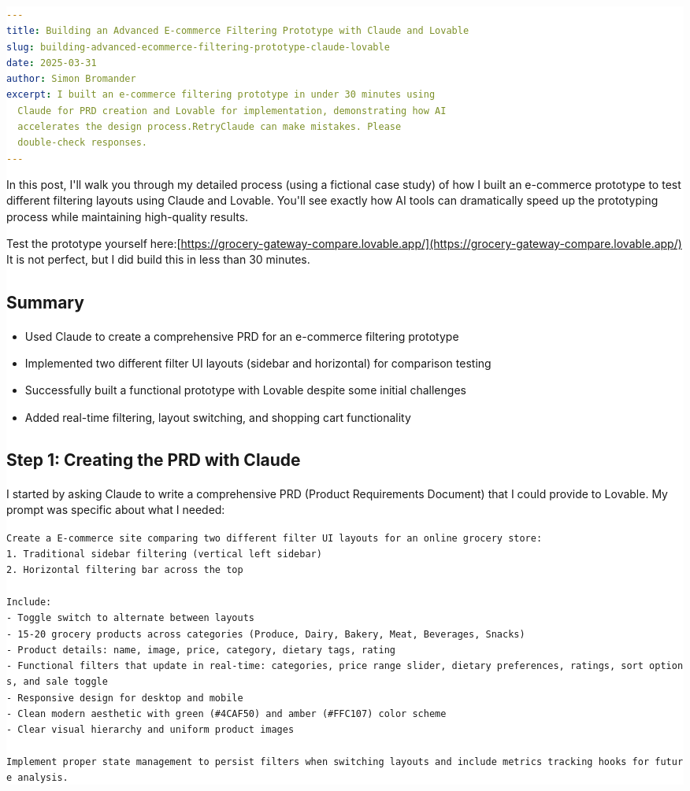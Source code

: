 ```yaml
---
title: Building an Advanced E-commerce Filtering Prototype with Claude and Lovable
slug: building-advanced-ecommerce-filtering-prototype-claude-lovable
date: 2025-03-31
author: Simon Bromander
excerpt: I built an e-commerce filtering prototype in under 30 minutes using
  Claude for PRD creation and Lovable for implementation, demonstrating how AI
  accelerates the design process.RetryClaude can make mistakes. Please
  double-check responses.
---
```

In this post, I'll walk you through my detailed process (using a fictional case study) of how I built an e-commerce prototype to test different filtering layouts using Claude and Lovable. You'll see exactly how AI tools can dramatically speed up the prototyping process while maintaining high-quality results.

Test the prototype yourself here:[https://grocery-gateway-compare.lovable.app/](https://grocery-gateway-compare.lovable.app/)  
It is not perfect, but I did build this in less than 30 minutes.

## Summary

*   Used Claude to create a comprehensive PRD for an e-commerce filtering prototype
    
*   Implemented two different filter UI layouts (sidebar and horizontal) for comparison testing
    
*   Successfully built a functional prototype with Lovable despite some initial challenges
    
*   Added real-time filtering, layout switching, and shopping cart functionality
    

## Step 1: Creating the PRD with Claude

I started by asking Claude to write a comprehensive PRD (Product Requirements Document) that I could provide to Lovable. My prompt was specific about what I needed:

```
Create a E-commerce site comparing two different filter UI layouts for an online grocery store:
1. Traditional sidebar filtering (vertical left sidebar)
2. Horizontal filtering bar across the top

Include:
- Toggle switch to alternate between layouts
- 15-20 grocery products across categories (Produce, Dairy, Bakery, Meat, Beverages, Snacks)
- Product details: name, image, price, category, dietary tags, rating
- Functional filters that update in real-time: categories, price range slider, dietary preferences, ratings, sort options, and sale toggle
- Responsive design for desktop and mobile
- Clean modern aesthetic with green (#4CAF50) and amber (#FFC107) color scheme
- Clear visual hierarchy and uniform product images

Implement proper state management to persist filters when switching layouts and include metrics tracking hooks for future analysis.
```
